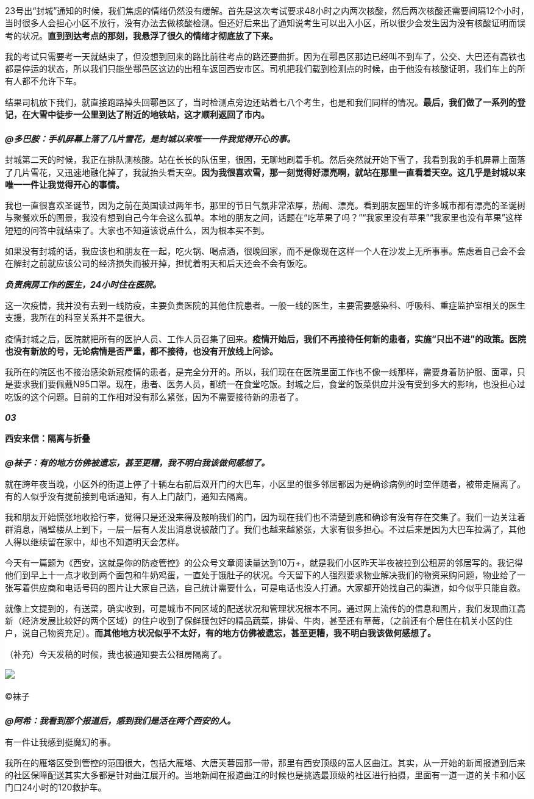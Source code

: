 23号出“封城”通知的时候，我们焦虑的情绪仍然没有缓解。首先是这次考试要求48小时之内两次核酸，然后两次核酸还需要间隔12个小时，当时很多人会担心小区不放行，没有办法去做核酸检测。但还好后来出了通知说考生可以出入小区，所以很少会发生因为没有核酸证明而误考的状况。**直到到达考点的那刻，我悬浮了很久的情绪才彻底放了下来。**

我的考试只需要考一天就结束了，但没想到回来的路比前往考点的路还要曲折。因为在鄠邑区那边已经叫不到车了，公交、大巴还有高铁也都是停运的状态，所以我们只能坐鄠邑区这边的出租车返回西安市区。司机把我们载到检测点的时候，由于他没有核酸证明，我们车上的所有人都不允许下车。

结果司机放下我们，就直接跑路掉头回鄠邑区了，当时检测点旁边还站着七八个考生，也是和我们同样的情况。**最后，我们做了一系列的登记，在大雪中徒步一公里到达了附近的地铁站，这才顺利返回了市内。**

#### 

_**@多巴胺：手机屏幕上落了几片雪花，是封城以来唯一一件我觉得开心的事。**_

封城第二天的时候，我正在排队测核酸。站在长长的队伍里，很困，无聊地刷着手机。然后突然就开始下雪了，我看到我的手机屏幕上面落了几片雪花，又迅速地融化掉了，我就抬头看天空。**因为我很喜欢雪，那一刻觉得好漂亮啊，就站在那里一直看着天空。这几乎是封城以来唯一一件让我觉得开心的事情。**

我也一直很喜欢圣诞节，因为之前在英国读过两年书，那里的节日气氛非常浓厚，热闹、漂亮。看到朋友圈里的许多城市都有漂亮的圣诞树与聚餐欢乐的图景，我没有想到自己今年会这么孤单。本地的朋友之间，话题在“吃苹果了吗？”“我家里没有苹果”“我家里也没有苹果”这样短短的问答中就结束了。大家也不知道该说点什么，因为根本买不到。

如果没有封城的话，我应该也和朋友在一起，吃火锅、喝点酒，很晚回家，而不是像现在这样一个人在沙发上无所事事。焦虑着自己会不会在解封之前就应该公司的经济损失而被开掉，担忧着明天和后天还会不会有饭吃。

_**负责病房工作的医生，24小时住在医院。**_

这一次疫情，我并没有去到一线防疫，主要负责医院的其他住院患者。一般一线的医生，主要需要感染科、呼吸科、重症监护室相关的医生支援，我所在的科室关系并不是很大。

疫情封城之后，医院就把所有的医护人员、工作人员召集了回来。**疫情开始后，我们不再接待任何新的患者，实施“只出不进”的政策。医院也没有新放的号，无论病情是否严重，都不接待，也没有开放线上问诊。**

我所在的院区也不接治感染新冠疫情的患者，是完全分开的。所以，我们现在在医院里面工作也不像一线那样，需要身着防护服、面罩，只是要求我们要佩戴N95口罩。现在，患者、医务人员，都统一在食堂吃饭。封城之后，食堂的饭菜供应并没有受到多大的影响，也没担心过吃饭的这个问题。目前的工作相对没有那么紧张，因为不需要接待新的患者了。

**_03_**

**西安来信：隔离与折叠**

#### 

_**@袜子：有的地方仿佛被遗忘，甚至更糟，我不明白我该做何感想了。**_

就在跨年夜当晚，小区外的街道上停了十辆左右前后双开门的大巴车，小区里的很多邻居都因为是确诊病例的时空伴随者，被带走隔离了。有的人似乎没有提前接到电话通知，有人上门敲门，通知去隔离。

我和朋友开始慌张地收拾行李，觉得只是还没来得及敲响我们的门，因为现在我们也不清楚到底和确诊有没有存在交集了。我们一边关注着群消息，隔壁楼从上到下，一层一层有人发出消息说被敲门了。我们也越来越紧张，大家有很多担心。不过后来是因为大巴车拉满了，其他人得以继续留在家中，却也不知道明天会怎样。

今天有一篇题为《西安，这就是你的防疫管控》的公众号文章阅读量达到10万+，就是我们小区昨天半夜被拉到公租房的邻居写的。我记得他们到早上十一点才收到两个面包和牛奶鸡蛋，一直处于饿肚子的状况。今天留下的人强烈要求物业解决我们的物资采购问题，物业给了一张写着供应商和电话号码的图片让大家自己选，自己统计需要什么，可是电话也没人打通。大家都开始找自己的渠道，如今似乎只能自救。

就像上文提到的，有送菜，确实收到，可是城市不同区域的配送状况和管理状况根本不同。通过网上流传的的信息和图片，我们发现曲江高新（经济发展比较好的两个区域）的住户收到了保鲜膜包好的精品蔬菜，排骨、牛肉，甚至还有草莓，（之前还有个居住在机关小区的住户，说自己物资充足）。**而其他地方状况似乎不太好，有的地方仿佛被遗忘，甚至更糟，我不明白我该做何感想了。**

（补充）今天发稿的时候，我也被通知要去公租房隔离了。

![](https://images.weserv.nl/?url=https%3A//mmbiz.qpic.cn/mmbiz_png/Ovko1oAlDOVUC8SiaodcqUzPEJWE0cibaiaM6a7mZia7Fj7PgPAmqMRZa17SctqZeiaOJpyPTibicIXPVC7ftV9KHeYPw/640%3Fwx_fmt%3Dpng)

©袜子

#### 

_**@阿希：我看到那个报道后，感到我们是活在两个西安的人。**_

有一件让我感到挺魔幻的事。

我所在的雁塔区受到管控的范围很大，包括大雁塔、大唐芙蓉园那一带，那里有西安顶级的富人区曲江。其实，从一开始的新闻报道到后来的社区保障配送其实大多都是针对曲江展开的。当地新闻在报道曲江的时候也是挑选最顶级的社区进行拍摄，里面有一道一道的关卡和小区门口24小时的120救护车。
